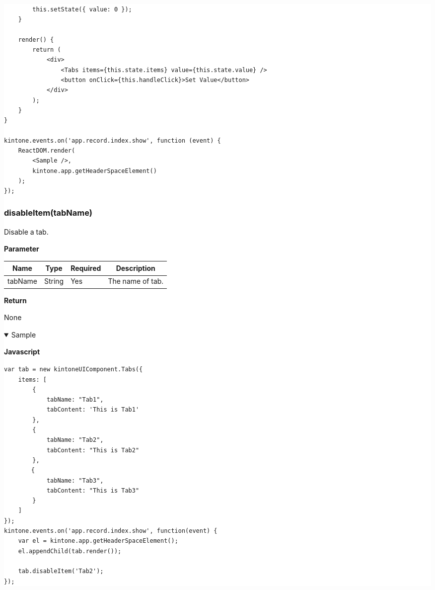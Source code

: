 ```
        this.setState({ value: 0 });
    }
 
    render() {
        return (
            <div>
                <Tabs items={this.state.items} value={this.state.value} />
                <button onClick={this.handleClick}>Set Value</button>
            </div>
        );
    }
}
 
kintone.events.on('app.record.index.show', function (event) {
    ReactDOM.render(
        <Sample />,
        kintone.app.getHeaderSpaceElement()
    );
});
```

</details>

### disableItem(tabName)
Disable a tab.

**Parameter**

| Name| Type| Required| Description |
| --- | --- | --- | --- |
|tabName|String| Yes |The name of tab.|

**Return**

None

<details class="tab-container" open>
<Summary>Sample</Summary>

**Javascript**
```
var tab = new kintoneUIComponent.Tabs({
    items: [
        {
            tabName: "Tab1",
            tabContent: 'This is Tab1'
        },
        {
            tabName: "Tab2",
            tabContent: "This is Tab2"
        },
    　  {
            tabName: "Tab3",
            tabContent: "This is Tab3"
        }
    ]
});
kintone.events.on('app.record.index.show', function(event) {
    var el = kintone.app.getHeaderSpaceElement();
    el.appendChild(tab.render());

    tab.disableItem('Tab2');
});
```
